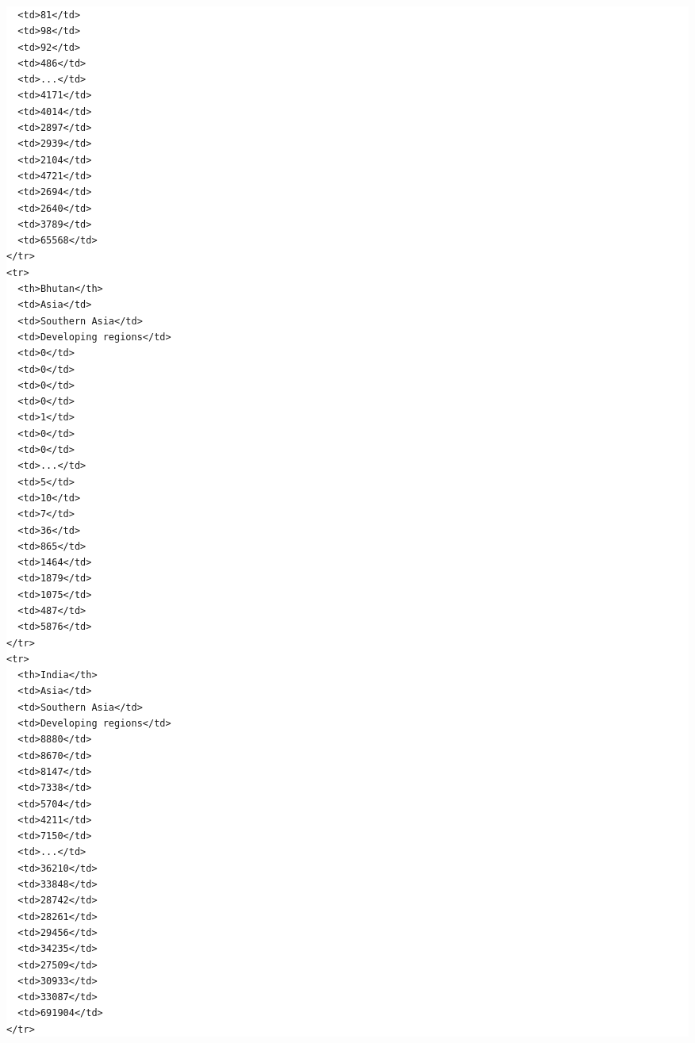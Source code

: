       <td>81</td>
      <td>98</td>
      <td>92</td>
      <td>486</td>
      <td>...</td>
      <td>4171</td>
      <td>4014</td>
      <td>2897</td>
      <td>2939</td>
      <td>2104</td>
      <td>4721</td>
      <td>2694</td>
      <td>2640</td>
      <td>3789</td>
      <td>65568</td>
    </tr>
    <tr>
      <th>Bhutan</th>
      <td>Asia</td>
      <td>Southern Asia</td>
      <td>Developing regions</td>
      <td>0</td>
      <td>0</td>
      <td>0</td>
      <td>0</td>
      <td>1</td>
      <td>0</td>
      <td>0</td>
      <td>...</td>
      <td>5</td>
      <td>10</td>
      <td>7</td>
      <td>36</td>
      <td>865</td>
      <td>1464</td>
      <td>1879</td>
      <td>1075</td>
      <td>487</td>
      <td>5876</td>
    </tr>
    <tr>
      <th>India</th>
      <td>Asia</td>
      <td>Southern Asia</td>
      <td>Developing regions</td>
      <td>8880</td>
      <td>8670</td>
      <td>8147</td>
      <td>7338</td>
      <td>5704</td>
      <td>4211</td>
      <td>7150</td>
      <td>...</td>
      <td>36210</td>
      <td>33848</td>
      <td>28742</td>
      <td>28261</td>
      <td>29456</td>
      <td>34235</td>
      <td>27509</td>
      <td>30933</td>
      <td>33087</td>
      <td>691904</td>
    </tr>